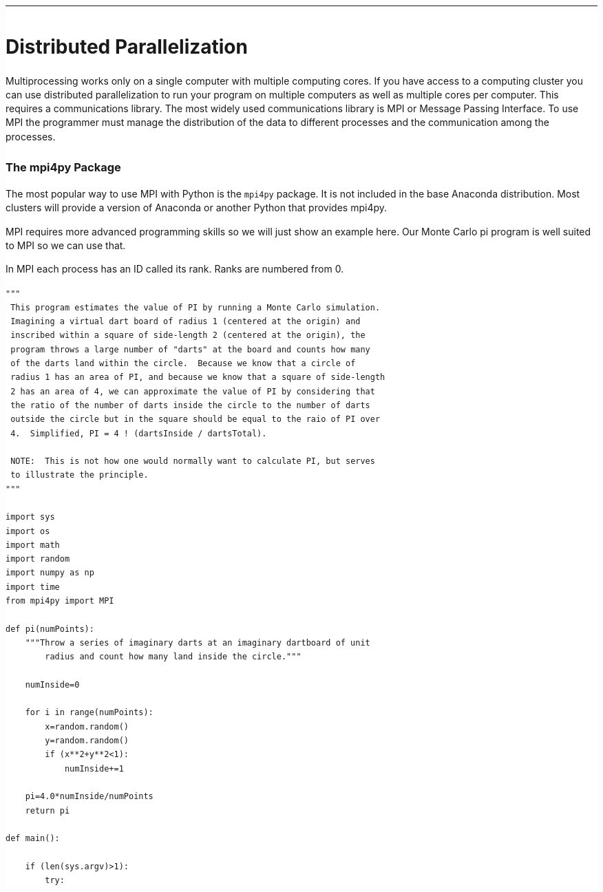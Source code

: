 - - -

# Distributed Parallelization

Multiprocessing works only on a single computer with multiple computing cores. If you have access to a computing cluster you can use distributed parallelization to run your program on multiple computers as well as multiple cores per computer.  This requires a communications library.  The most widely used communications library is MPI or Message Passing Interface.  To use MPI the programmer must manage the distribution of the data to different processes and the communication among the processes.  

### The mpi4py Package

The most popular way to use MPI with Python is the `mpi4py` package.  It is not included in the base Anaconda distribution.  Most clusters will provide a version of Anaconda or another Python that provides mpi4py.

MPI requires more advanced programming skills so we will just show an example here.  Our Monte Carlo pi program is well suited to MPI so we can use that.

In MPI each process has an ID called its rank.  Ranks are numbered from 0.  
```
"""
 This program estimates the value of PI by running a Monte Carlo simulation.
 Imagining a virtual dart board of radius 1 (centered at the origin) and
 inscribed within a square of side-length 2 (centered at the origin), the
 program throws a large number of "darts" at the board and counts how many
 of the darts land within the circle.  Because we know that a circle of
 radius 1 has an area of PI, and because we know that a square of side-length
 2 has an area of 4, we can approximate the value of PI by considering that
 the ratio of the number of darts inside the circle to the number of darts
 outside the circle but in the square should be equal to the raio of PI over
 4.  Simplified, PI = 4 ! (dartsInside / dartsTotal).

 NOTE:  This is not how one would normally want to calculate PI, but serves
 to illustrate the principle.
"""

import sys
import os
import math
import random
import numpy as np
import time
from mpi4py import MPI

def pi(numPoints):
    """Throw a series of imaginary darts at an imaginary dartboard of unit 
        radius and count how many land inside the circle."""

    numInside=0
  
    for i in range(numPoints):
        x=random.random()
        y=random.random()
        if (x**2+y**2<1):
            numInside+=1

    pi=4.0*numInside/numPoints
    return pi

def main():

    if (len(sys.argv)>1):
        try:
```
